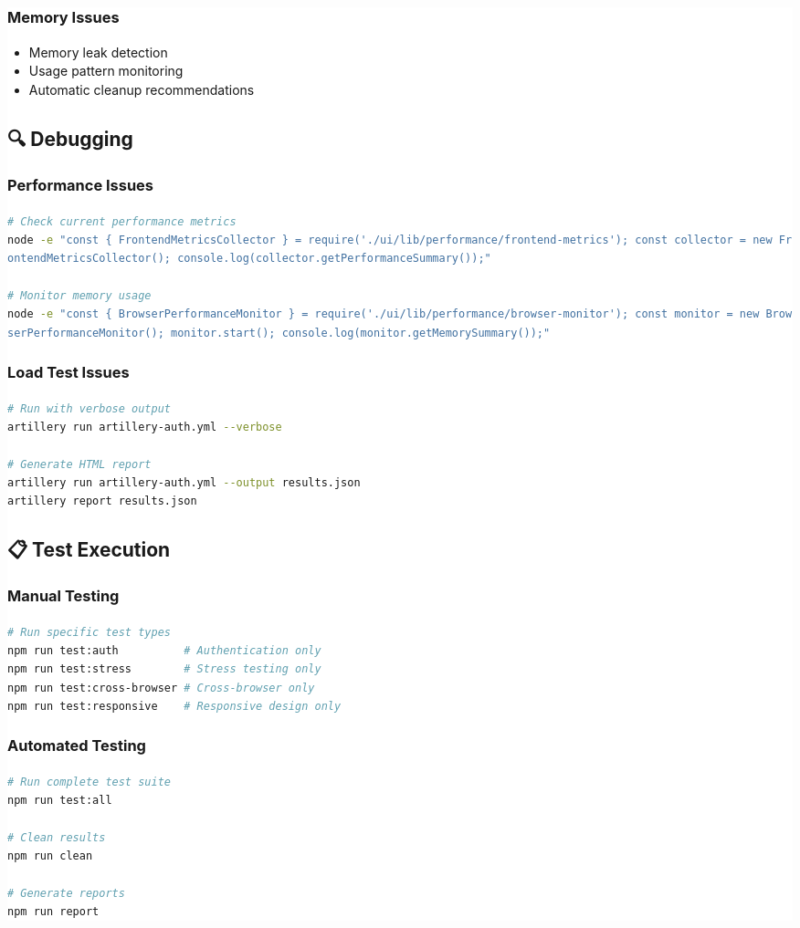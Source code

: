 ### Memory Issues
- Memory leak detection
- Usage pattern monitoring
- Automatic cleanup recommendations

## 🔍 Debugging

### Performance Issues
```bash
# Check current performance metrics
node -e "const { FrontendMetricsCollector } = require('./ui/lib/performance/frontend-metrics'); const collector = new FrontendMetricsCollector(); console.log(collector.getPerformanceSummary());"

# Monitor memory usage
node -e "const { BrowserPerformanceMonitor } = require('./ui/lib/performance/browser-monitor'); const monitor = new BrowserPerformanceMonitor(); monitor.start(); console.log(monitor.getMemorySummary());"
```

### Load Test Issues
```bash
# Run with verbose output
artillery run artillery-auth.yml --verbose

# Generate HTML report
artillery run artillery-auth.yml --output results.json
artillery report results.json
```

## 📋 Test Execution

### Manual Testing
```bash
# Run specific test types
npm run test:auth          # Authentication only
npm run test:stress        # Stress testing only
npm run test:cross-browser # Cross-browser only
npm run test:responsive    # Responsive design only
```

### Automated Testing
```bash
# Run complete test suite
npm run test:all

# Clean results
npm run clean

# Generate reports
npm run report
```
